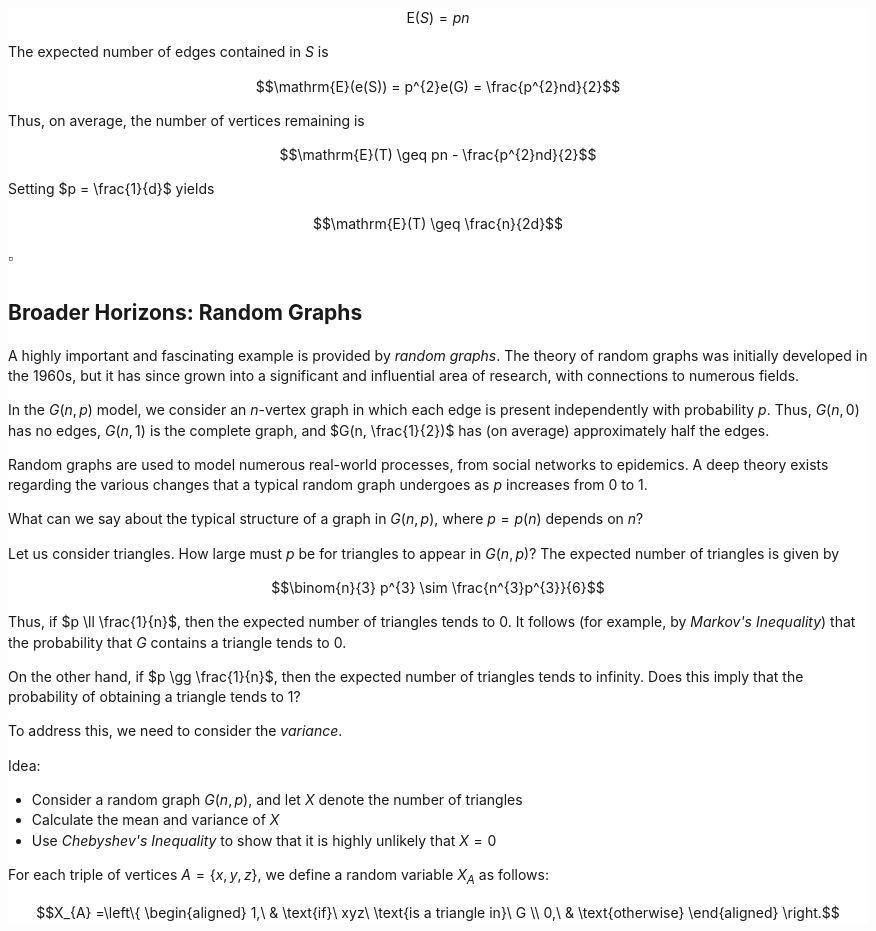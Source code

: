 $$\mathrm{E}(S) = pn$$

The expected number of edges contained in $S$ is

$$\mathrm{E}(e(S)) = p^{2}e(G) = \frac{p^{2}nd}{2}$$

Thus, on average, the number of vertices remaining is

$$\mathrm{E}(T) \geq pn - \frac{p^{2}nd}{2}$$

Setting $p = \frac{1}{d}$ yields

$$\mathrm{E}(T) \geq \frac{n}{2d}$$

$\square$

## Broader Horizons: Random Graphs

A highly important and fascinating example is provided by *random graphs*. The theory of random graphs was initially developed in the 1960s, but it has since grown into a significant and influential area of research, with connections to numerous fields.

In the $G(n, p)$ model, we consider an $n$-vertex graph in which each edge is present independently with probability $p$. Thus, $G(n, 0)$ has no edges, $G(n, 1)$ is the complete graph, and $G(n, \frac{1}{2})$ has (on average) approximately half the edges.

Random graphs are used to model numerous real-world processes, from social networks to epidemics. A deep theory exists regarding the various changes that a typical random graph undergoes as $p$ increases from $0$ to $1$.

What can we say about the typical structure of a graph in $G(n, p)$, where $p = p(n)$ depends on $n$?

Let us consider triangles. How large must $p$ be for triangles to appear in $G(n, p)$? The expected number of triangles is given by

$$\binom{n}{3} p^{3} \sim \frac{n^{3}p^{3}}{6}$$

Thus, if $p \ll \frac{1}{n}$, then the expected number of triangles tends to $0$. It follows (for example, by *Markov's Inequality*) that the probability that $G$ contains a triangle tends to $0$.

On the other hand, if $p \gg \frac{1}{n}$, then the expected number of triangles tends to infinity. Does this imply that the probability of obtaining a triangle tends to $1$?

To address this, we need to consider the *variance*.

Idea:

- Consider a random graph $G(n, p)$, and let $X$ denote the number of triangles
- Calculate the mean and variance of $X$
- Use *Chebyshev's Inequality* to show that it is highly unlikely that $X = 0$

For each triple of vertices $A = \{x, y, z\}$, we define a random variable $X_{A}$ as follows:

$$X_{A} =\left\{ \begin{aligned}
    1,\ & \text{if}\ xyz\ \text{is a triangle in}\ G \\
    0,\ & \text{otherwise}
\end{aligned}
\right.$$
